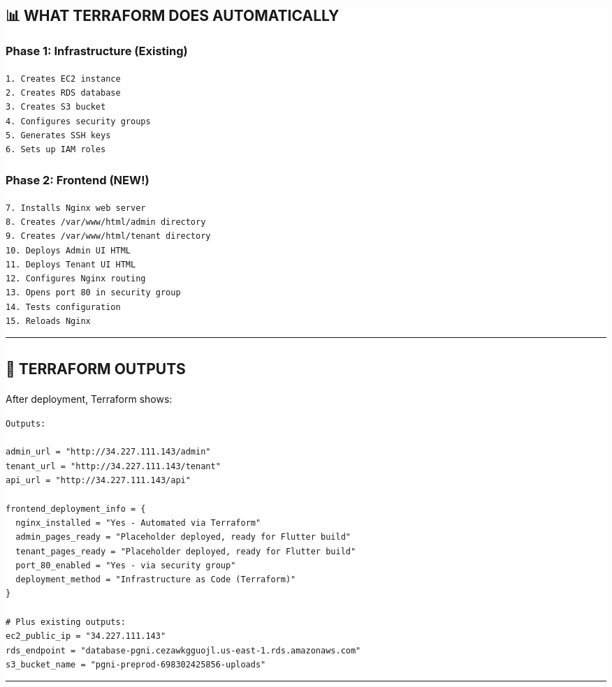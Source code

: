 ## 📊 **WHAT TERRAFORM DOES AUTOMATICALLY**

### **Phase 1: Infrastructure (Existing)**
```
1. Creates EC2 instance
2. Creates RDS database
3. Creates S3 bucket
4. Configures security groups
5. Generates SSH keys
6. Sets up IAM roles
```

### **Phase 2: Frontend (NEW!)**
```
7. Installs Nginx web server
8. Creates /var/www/html/admin directory
9. Creates /var/www/html/tenant directory
10. Deploys Admin UI HTML
11. Deploys Tenant UI HTML
12. Configures Nginx routing
13. Opens port 80 in security group
14. Tests configuration
15. Reloads Nginx
```

---

## 🔧 **TERRAFORM OUTPUTS**

After deployment, Terraform shows:

```hcl
Outputs:

admin_url = "http://34.227.111.143/admin"
tenant_url = "http://34.227.111.143/tenant"
api_url = "http://34.227.111.143/api"

frontend_deployment_info = {
  nginx_installed = "Yes - Automated via Terraform"
  admin_pages_ready = "Placeholder deployed, ready for Flutter build"
  tenant_pages_ready = "Placeholder deployed, ready for Flutter build"
  port_80_enabled = "Yes - via security group"
  deployment_method = "Infrastructure as Code (Terraform)"
}

# Plus existing outputs:
ec2_public_ip = "34.227.111.143"
rds_endpoint = "database-pgni.cezawkgguojl.us-east-1.rds.amazonaws.com"
s3_bucket_name = "pgni-preprod-698302425856-uploads"
```

---
